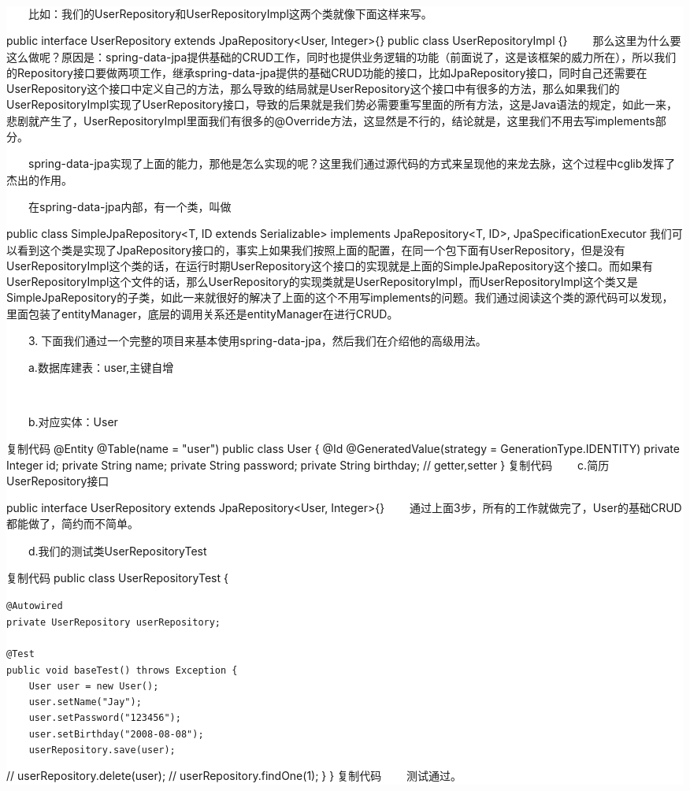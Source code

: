 　　比如：我们的UserRepository和UserRepositoryImpl这两个类就像下面这样来写。

public interface UserRepository extends JpaRepository<User, Integer>{}
public class UserRepositoryImpl {}
　　那么这里为什么要这么做呢？原因是：spring-data-jpa提供基础的CRUD工作，同时也提供业务逻辑的功能（前面说了，这是该框架的威力所在），所以我们的Repository接口要做两项工作，继承spring-data-jpa提供的基础CRUD功能的接口，比如JpaRepository接口，同时自己还需要在UserRepository这个接口中定义自己的方法，那么导致的结局就是UserRepository这个接口中有很多的方法，那么如果我们的UserRepositoryImpl实现了UserRepository接口，导致的后果就是我们势必需要重写里面的所有方法，这是Java语法的规定，如此一来，悲剧就产生了，UserRepositoryImpl里面我们有很多的@Override方法，这显然是不行的，结论就是，这里我们不用去写implements部分。

　　spring-data-jpa实现了上面的能力，那他是怎么实现的呢？这里我们通过源代码的方式来呈现他的来龙去脉，这个过程中cglib发挥了杰出的作用。

　　在spring-data-jpa内部，有一个类，叫做

public class SimpleJpaRepository<T, ID extends Serializable> implements JpaRepository<T, ID>,
        JpaSpecificationExecutor<T>
我们可以看到这个类是实现了JpaRepository接口的，事实上如果我们按照上面的配置，在同一个包下面有UserRepository，但是没有UserRepositoryImpl这个类的话，在运行时期UserRepository这个接口的实现就是上面的SimpleJpaRepository这个接口。而如果有UserRepositoryImpl这个文件的话，那么UserRepository的实现类就是UserRepositoryImpl，而UserRepositoryImpl这个类又是SimpleJpaRepository的子类，如此一来就很好的解决了上面的这个不用写implements的问题。我们通过阅读这个类的源代码可以发现，里面包装了entityManager，底层的调用关系还是entityManager在进行CRUD。

　　3. 下面我们通过一个完整的项目来基本使用spring-data-jpa，然后我们在介绍他的高级用法。

　　a.数据库建表：user,主键自增

　　

　　b.对应实体：User

复制代码
@Entity
@Table(name = "user")
public class User {
    @Id
    @GeneratedValue(strategy = GenerationType.IDENTITY)
    private Integer id;
    private String name;
    private String password;
    private String birthday;
    // getter,setter
}
复制代码
　　c.简历UserRepository接口

public interface UserRepository extends JpaRepository<User, Integer>{}
　　通过上面3步，所有的工作就做完了，User的基础CRUD都能做了，简约而不简单。

　　d.我们的测试类UserRepositoryTest

复制代码
public class UserRepositoryTest {
    
    @Autowired
    private UserRepository userRepository;
    
    @Test
    public void baseTest() throws Exception {
        User user = new User();
        user.setName("Jay");
        user.setPassword("123456");
        user.setBirthday("2008-08-08");
        userRepository.save(user);
//        userRepository.delete(user);
//        userRepository.findOne(1);
    }
}
复制代码
　　测试通过。
